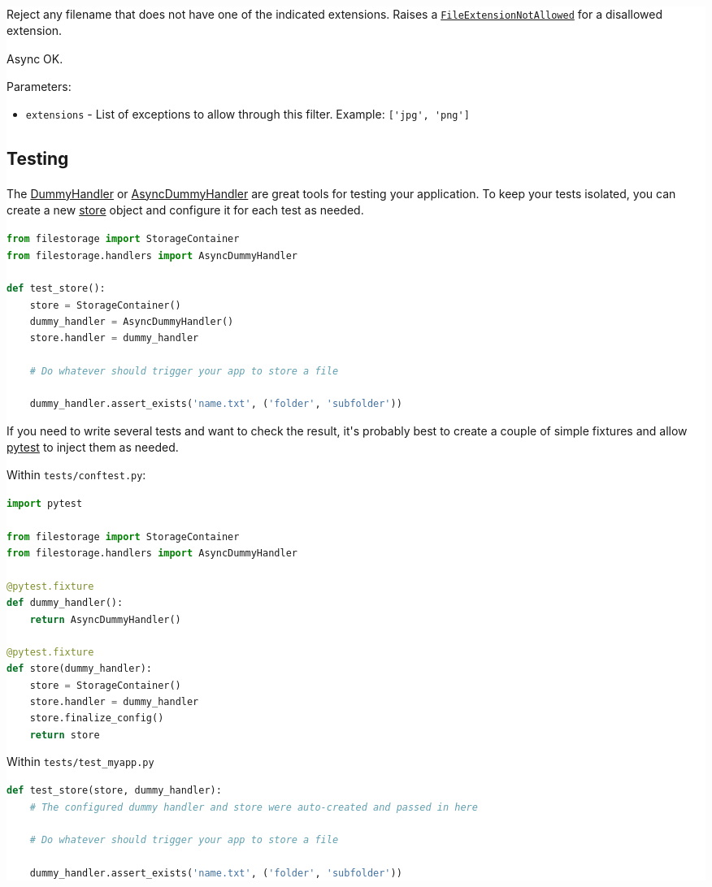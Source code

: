 Reject any filename that does not have one of the indicated extensions. Raises a [`FileExtensionNotAllowed`](#exceptions) for a disallowed extension.

Async OK.

Parameters:
 * `extensions` - List of exceptions to allow through this filter. Example: `['jpg', 'png']`

## Testing

The [DummyHandler](#dummyhandler) or [AsyncDummyHandler](#asyncdummyhandler) are great tools for testing your application. To keep your tests isolated, you can create a new [store](#storagecontainer) object and configure it for each test as needed.

```python
from filestorage import StorageContainer
from filestorage.handlers import AsyncDummyHandler

def test_store():
    store = StorageContainer()
    dummy_handler = AsyncDummyHandler()
    store.handler = dummy_handler

    # Do whatever should trigger your app to store a file

    dummy_handler.assert_exists('name.txt', ('folder', 'subfolder'))
```

If you need to write several tests and want to check the result, it's probably best to create a couple of simple fixtures and allow [pytest](https://docs.pytest.org/en/stable/fixture.html) to inject them as needed.

Within `tests/conftest.py`:
```python
import pytest

from filestorage import StorageContainer
from filestorage.handlers import AsyncDummyHandler

@pytest.fixture
def dummy_handler():
    return AsyncDummyHandler()

@pytest.fixture
def store(dummy_handler):
    store = StorageContainer()
    store.handler = dummy_handler
    store.finalize_config()
    return store
```

Within `tests/test_myapp.py`
```python
def test_store(store, dummy_handler):
    # The configured dummy handler and store were auto-created and passed in here

    # Do whatever should trigger your app to store a file

    dummy_handler.assert_exists('name.txt', ('folder', 'subfolder'))
